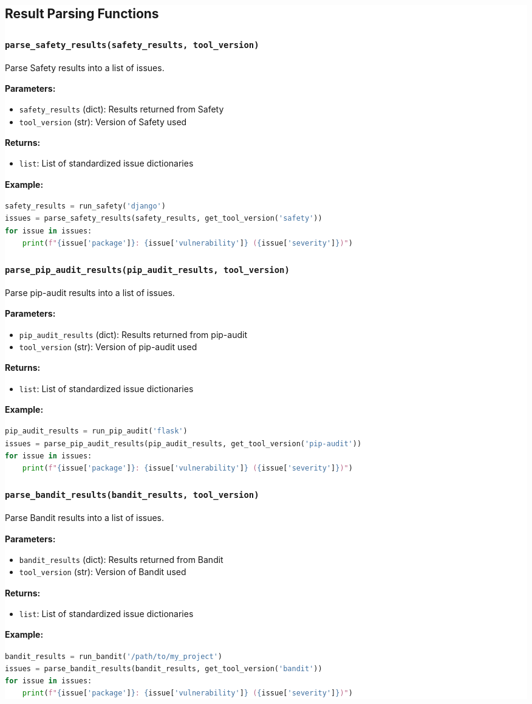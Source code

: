 ## Result Parsing Functions

### `parse_safety_results(safety_results, tool_version)`

Parse Safety results into a list of issues.

**Parameters:**
- `safety_results` (dict): Results returned from Safety
- `tool_version` (str): Version of Safety used

**Returns:**
- `list`: List of standardized issue dictionaries

**Example:**
```python
safety_results = run_safety('django')
issues = parse_safety_results(safety_results, get_tool_version('safety'))
for issue in issues:
    print(f"{issue['package']}: {issue['vulnerability']} ({issue['severity']})")
```

### `parse_pip_audit_results(pip_audit_results, tool_version)`

Parse pip-audit results into a list of issues.

**Parameters:**
- `pip_audit_results` (dict): Results returned from pip-audit
- `tool_version` (str): Version of pip-audit used

**Returns:**
- `list`: List of standardized issue dictionaries

**Example:**
```python
pip_audit_results = run_pip_audit('flask')
issues = parse_pip_audit_results(pip_audit_results, get_tool_version('pip-audit'))
for issue in issues:
    print(f"{issue['package']}: {issue['vulnerability']} ({issue['severity']})")
```

### `parse_bandit_results(bandit_results, tool_version)`

Parse Bandit results into a list of issues.

**Parameters:**
- `bandit_results` (dict): Results returned from Bandit
- `tool_version` (str): Version of Bandit used

**Returns:**
- `list`: List of standardized issue dictionaries

**Example:**
```python
bandit_results = run_bandit('/path/to/my_project')
issues = parse_bandit_results(bandit_results, get_tool_version('bandit'))
for issue in issues:
    print(f"{issue['package']}: {issue['vulnerability']} ({issue['severity']})")
```
